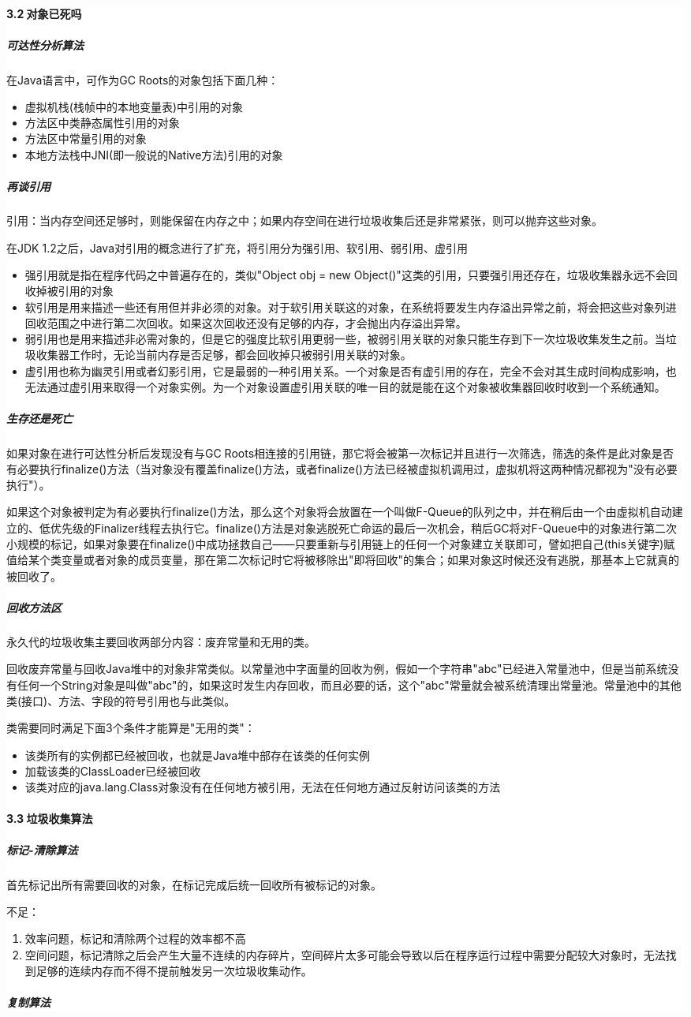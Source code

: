 #### 3.2 对象已死吗

##### 可达性分析算法

在Java语言中，可作为GC Roots的对象包括下面几种：

- 虚拟机栈(栈帧中的本地变量表)中引用的对象
- 方法区中类静态属性引用的对象
- 方法区中常量引用的对象
- 本地方法栈中JNI(即一般说的Native方法)引用的对象

##### 再谈引用

引用：当内存空间还足够时，则能保留在内存之中；如果内存空间在进行垃圾收集后还是非常紧张，则可以抛弃这些对象。

在JDK 1.2之后，Java对引用的概念进行了扩充，将引用分为强引用、软引用、弱引用、虚引用

- 强引用就是指在程序代码之中普遍存在的，类似"Object obj = new Object()"这类的引用，只要强引用还存在，垃圾收集器永远不会回收掉被引用的对象
- 软引用是用来描述一些还有用但并非必须的对象。对于软引用关联这的对象，在系统将要发生内存溢出异常之前，将会把这些对象列进回收范围之中进行第二次回收。如果这次回收还没有足够的内存，才会抛出内存溢出异常。
- 弱引用也是用来描述非必需对象的，但是它的强度比软引用更弱一些，被弱引用关联的对象只能生存到下一次垃圾收集发生之前。当垃圾收集器工作时，无论当前内存是否足够，都会回收掉只被弱引用关联的对象。
- 虚引用也称为幽灵引用或者幻影引用，它是最弱的一种引用关系。一个对象是否有虚引用的存在，完全不会对其生成时间构成影响，也无法通过虚引用来取得一个对象实例。为一个对象设置虚引用关联的唯一目的就是能在这个对象被收集器回收时收到一个系统通知。

##### 生存还是死亡

如果对象在进行可达性分析后发现没有与GC Roots相连接的引用链，那它将会被第一次标记并且进行一次筛选，筛选的条件是此对象是否有必要执行finalize()方法（当对象没有覆盖finalize()方法，或者finalize()方法已经被虚拟机调用过，虚拟机将这两种情况都视为"没有必要执行"）。

如果这个对象被判定为有必要执行finalize()方法，那么这个对象将会放置在一个叫做F-Queue的队列之中，并在稍后由一个由虚拟机自动建立的、低优先级的Finalizer线程去执行它。finalize()方法是对象逃脱死亡命运的最后一次机会，稍后GC将对F-Queue中的对象进行第二次小规模的标记，如果对象要在finalize()中成功拯救自己——只要重新与引用链上的任何一个对象建立关联即可，譬如把自己(this关键字)赋值给某个类变量或者对象的成员变量，那在第二次标记时它将被移除出"即将回收"的集合；如果对象这时候还没有逃脱，那基本上它就真的被回收了。

##### 回收方法区

永久代的垃圾收集主要回收两部分内容：废弃常量和无用的类。

回收废弃常量与回收Java堆中的对象非常类似。以常量池中字面量的回收为例，假如一个字符串"abc"已经进入常量池中，但是当前系统没有任何一个String对象是叫做"abc"的，如果这时发生内存回收，而且必要的话，这个"abc"常量就会被系统清理出常量池。常量池中的其他类(接口)、方法、字段的符号引用也与此类似。

类需要同时满足下面3个条件才能算是"无用的类"：

- 该类所有的实例都已经被回收，也就是Java堆中部存在该类的任何实例
- 加载该类的ClassLoader已经被回收
- 该类对应的java.lang.Class对象没有在任何地方被引用，无法在任何地方通过反射访问该类的方法

#### 3.3 垃圾收集算法

##### 标记-清除算法

首先标记出所有需要回收的对象，在标记完成后统一回收所有被标记的对象。

不足：

1. 效率问题，标记和清除两个过程的效率都不高
2. 空间问题，标记清除之后会产生大量不连续的内存碎片，空间碎片太多可能会导致以后在程序运行过程中需要分配较大对象时，无法找到足够的连续内存而不得不提前触发另一次垃圾收集动作。

##### 复制算法
